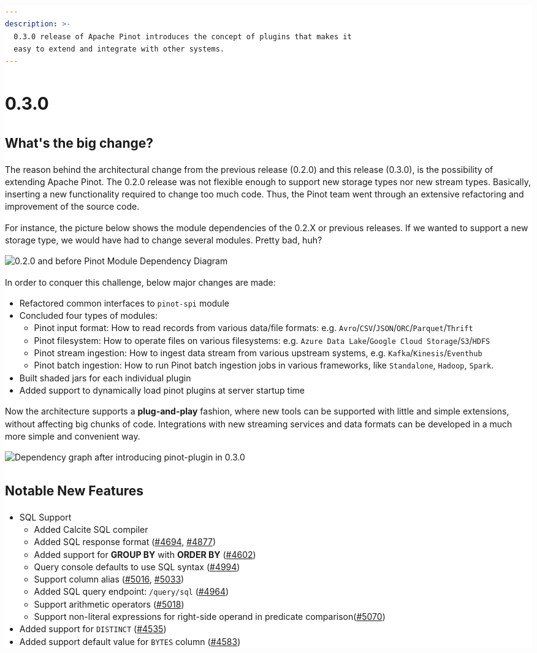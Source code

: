 ```yaml
---
description: >-
  0.3.0 release of Apache Pinot introduces the concept of plugins that makes it
  easy to extend and integrate with other systems.
---
```


# 0.3.0

## What's the big change?

The reason behind the architectural change from the previous release (0.2.0) and this release (0.3.0), is the possibility of extending Apache Pinot. The 0.2.0 release was not flexible enough to support new storage types nor new stream types. Basically, inserting a new functionality required to change too much code. Thus, the Pinot team went through an extensive refactoring and improvement of the source code.

For instance, the picture below shows the module dependencies of the 0.2.X or previous releases. If we wanted to support a new storage type, we would have had to change several modules. Pretty bad, huh?

![0.2.0 and before Pinot Module Dependency Diagram](../../.gitbook/assets/.unused/old\_architecture.svg)

In order to conquer this challenge, below major changes are made:

* Refactored common interfaces to `pinot-spi` module
* Concluded four types of modules:
  * Pinot input format: How to read records from various data/file formats: e.g. `Avro`/`CSV`/`JSON`/`ORC`/`Parquet`/`Thrift`
  * Pinot filesystem: How to operate files on various filesystems: e.g. `Azure Data Lake`/`Google Cloud Storage`/`S3`/`HDFS`
  * Pinot stream ingestion: How to ingest data stream from various upstream systems, e.g. `Kafka`/`Kinesis`/`Eventhub`
  * Pinot batch ingestion: How to run Pinot batch ingestion jobs in various frameworks, like `Standalone`, `Hadoop`, `Spark`.
* Built shaded jars for each individual plugin
* Added support to dynamically load pinot plugins at server startup time

Now the architecture supports a **plug-and-play** fashion, where new tools can be supported with little and simple extensions, without affecting big chunks of code. Integrations with new streaming services and data formats can be developed in a much more simple and convenient way.

![Dependency graph after introducing pinot-plugin in 0.3.0](<../../.gitbook/assets/Pinot Dependency Graph.svg>)

## **Notable New Features**

* SQL Support
  * Added Calcite SQL compiler
  * Added SQL response format ([#4694](https://github.com/apache/pinot/pull/4694), [#4877](https://github.com/apache/pinot/pull/4877))
  * Added support for **GROUP BY** with **ORDER BY** ([#4602](https://github.com/apache/pinot/pull/4602))
  * Query console defaults to use SQL syntax ([#4994](https://github.com/apache/pinot/pull/4994))
  * Support column alias ([#5016](https://github.com/apache/pinot/pull/5016), [#5033](https://github.com/apache/pinot/pull/5033))
  * Added SQL query endpoint: `/query/sql` ([#4964](https://github.com/apache/pinot/pull/4964))
  * Support arithmetic operators ([#5018](https://github.com/apache/pinot/pull/5018))
  * Support non-literal expressions for right-side operand in predicate comparison([#5070](https://github.com/apache/pinot/pull/5070))
* Added support for `DISTINCT` ([#4535](https://github.com/apache/pinot/pull/4535))
* Added support default value for `BYTES` column ([#4583](https://github.com/apache/pinot/pull/4583))